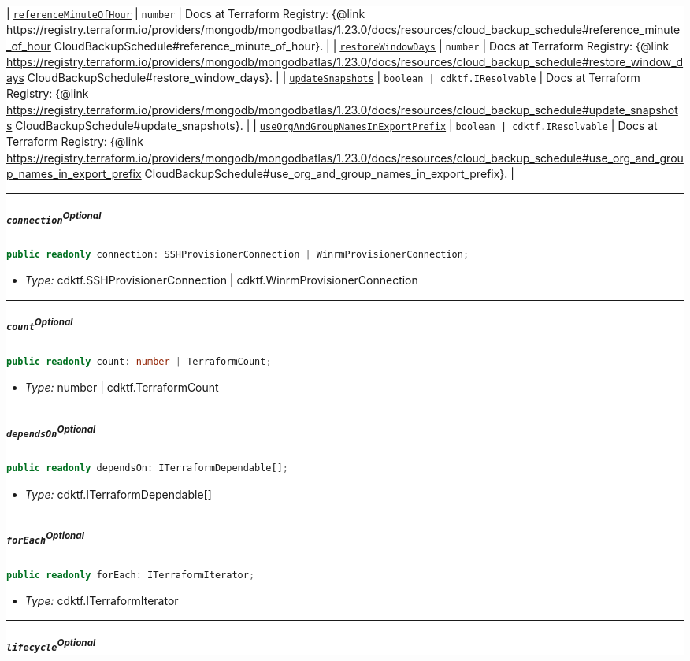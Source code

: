 | <code><a href="#@cdktf/provider-mongodbatlas.cloudBackupSchedule.CloudBackupScheduleConfig.property.referenceMinuteOfHour">referenceMinuteOfHour</a></code> | <code>number</code> | Docs at Terraform Registry: {@link https://registry.terraform.io/providers/mongodb/mongodbatlas/1.23.0/docs/resources/cloud_backup_schedule#reference_minute_of_hour CloudBackupSchedule#reference_minute_of_hour}. |
| <code><a href="#@cdktf/provider-mongodbatlas.cloudBackupSchedule.CloudBackupScheduleConfig.property.restoreWindowDays">restoreWindowDays</a></code> | <code>number</code> | Docs at Terraform Registry: {@link https://registry.terraform.io/providers/mongodb/mongodbatlas/1.23.0/docs/resources/cloud_backup_schedule#restore_window_days CloudBackupSchedule#restore_window_days}. |
| <code><a href="#@cdktf/provider-mongodbatlas.cloudBackupSchedule.CloudBackupScheduleConfig.property.updateSnapshots">updateSnapshots</a></code> | <code>boolean \| cdktf.IResolvable</code> | Docs at Terraform Registry: {@link https://registry.terraform.io/providers/mongodb/mongodbatlas/1.23.0/docs/resources/cloud_backup_schedule#update_snapshots CloudBackupSchedule#update_snapshots}. |
| <code><a href="#@cdktf/provider-mongodbatlas.cloudBackupSchedule.CloudBackupScheduleConfig.property.useOrgAndGroupNamesInExportPrefix">useOrgAndGroupNamesInExportPrefix</a></code> | <code>boolean \| cdktf.IResolvable</code> | Docs at Terraform Registry: {@link https://registry.terraform.io/providers/mongodb/mongodbatlas/1.23.0/docs/resources/cloud_backup_schedule#use_org_and_group_names_in_export_prefix CloudBackupSchedule#use_org_and_group_names_in_export_prefix}. |

---

##### `connection`<sup>Optional</sup> <a name="connection" id="@cdktf/provider-mongodbatlas.cloudBackupSchedule.CloudBackupScheduleConfig.property.connection"></a>

```typescript
public readonly connection: SSHProvisionerConnection | WinrmProvisionerConnection;
```

- *Type:* cdktf.SSHProvisionerConnection | cdktf.WinrmProvisionerConnection

---

##### `count`<sup>Optional</sup> <a name="count" id="@cdktf/provider-mongodbatlas.cloudBackupSchedule.CloudBackupScheduleConfig.property.count"></a>

```typescript
public readonly count: number | TerraformCount;
```

- *Type:* number | cdktf.TerraformCount

---

##### `dependsOn`<sup>Optional</sup> <a name="dependsOn" id="@cdktf/provider-mongodbatlas.cloudBackupSchedule.CloudBackupScheduleConfig.property.dependsOn"></a>

```typescript
public readonly dependsOn: ITerraformDependable[];
```

- *Type:* cdktf.ITerraformDependable[]

---

##### `forEach`<sup>Optional</sup> <a name="forEach" id="@cdktf/provider-mongodbatlas.cloudBackupSchedule.CloudBackupScheduleConfig.property.forEach"></a>

```typescript
public readonly forEach: ITerraformIterator;
```

- *Type:* cdktf.ITerraformIterator

---

##### `lifecycle`<sup>Optional</sup> <a name="lifecycle" id="@cdktf/provider-mongodbatlas.cloudBackupSchedule.CloudBackupScheduleConfig.property.lifecycle"></a>
